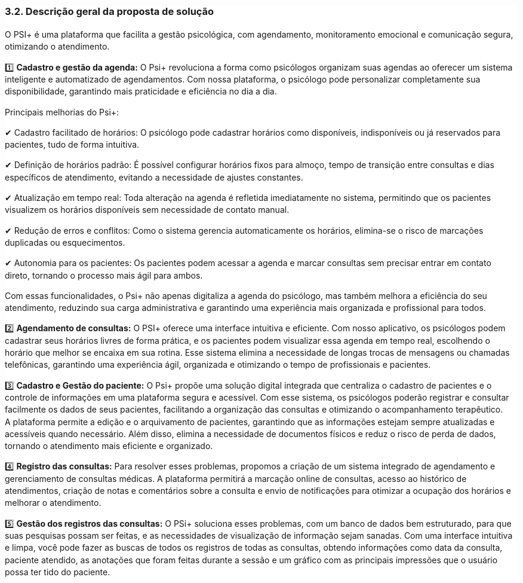 

### 3.2. Descrição geral da proposta de solução

O PSI+ é uma plataforma que facilita a gestão psicológica, com agendamento, monitoramento emocional e comunicação segura, otimizando o atendimento.

1️⃣ **Cadastro e gestão da agenda:** O Psi+ revoluciona a forma como psicólogos organizam suas agendas ao oferecer um sistema inteligente e automatizado de agendamentos. Com nossa plataforma, o psicólogo pode personalizar completamente sua disponibilidade, garantindo mais praticidade e eficiência no dia a dia.

Principais melhorias do Psi+:

✔ Cadastro facilitado de horários: O psicólogo pode cadastrar horários como disponíveis, indisponíveis ou já reservados para pacientes, tudo de forma intuitiva.

✔ Definição de horários padrão: É possível configurar horários fixos para almoço, tempo de transição entre consultas e dias específicos de atendimento, evitando a necessidade de ajustes constantes.

✔ Atualização em tempo real: Toda alteração na agenda é refletida imediatamente no sistema, permitindo que os pacientes visualizem os horários disponíveis sem necessidade de contato manual.

✔ Redução de erros e conflitos: Como o sistema gerencia automaticamente os horários, elimina-se o risco de marcações duplicadas ou esquecimentos.

✔ Autonomia para os pacientes: Os pacientes podem acessar a agenda e marcar consultas sem precisar entrar em contato direto, tornando o processo mais ágil para ambos.

Com essas funcionalidades, o Psi+ não apenas digitaliza a agenda do psicólogo, mas também melhora a eficiência do seu atendimento, reduzindo sua carga administrativa e garantindo uma experiência mais organizada e profissional para todos.

2️⃣ **Agendamento de consultas:** O PSI+ oferece uma interface intuitiva e eficiente. Com nosso aplicativo, os psicólogos podem cadastrar seus horários livres de forma prática, e os pacientes podem visualizar essa agenda em tempo real, escolhendo o horário que melhor se encaixa em sua rotina. Esse sistema elimina a necessidade de longas trocas de mensagens ou chamadas telefônicas, garantindo uma experiência ágil, organizada e otimizando o tempo de profissionais e pacientes.

3️⃣ **Cadastro e Gestão do paciente:** O Psi+ propõe uma solução digital integrada que centraliza o cadastro de pacientes e o controle de informações em uma plataforma segura e acessível. Com esse sistema, os psicólogos poderão registrar e consultar facilmente os dados de seus pacientes, facilitando a organização das consultas e otimizando o acompanhamento terapêutico.  
A plataforma permite a edição e o arquivamento de pacientes, garantindo que as informações estejam sempre atualizadas e acessíveis quando necessário. Além disso, elimina a necessidade de documentos físicos e reduz o risco de perda de dados, tornando o atendimento mais eficiente e organizado.

4️⃣ **Registro das consultas:** Para resolver esses problemas, propomos a criação de um sistema integrado de agendamento e gerenciamento de consultas médicas. A plataforma permitirá a marcação online de consultas, acesso ao histórico de atendimentos, criação de notas e comentários sobre a consulta e envio de notificações para otimizar a ocupação dos horários e melhorar o atendimento. 

5️⃣ **Gestão dos registros das consultas:** O PSi+ soluciona esses problemas, com um banco de dados bem estruturado, para que suas pesquisas possam ser feitas, e as necessidades de visualização de informação sejam sanadas. Com uma interface intuitiva e limpa, você pode fazer as buscas de todos os registros de todas as consultas, obtendo informações como data da consulta, paciente atendido, as anotações que foram feitas durante a sessão e um gráfico com as principais impressões que o usuário possa ter tido do paciente.
